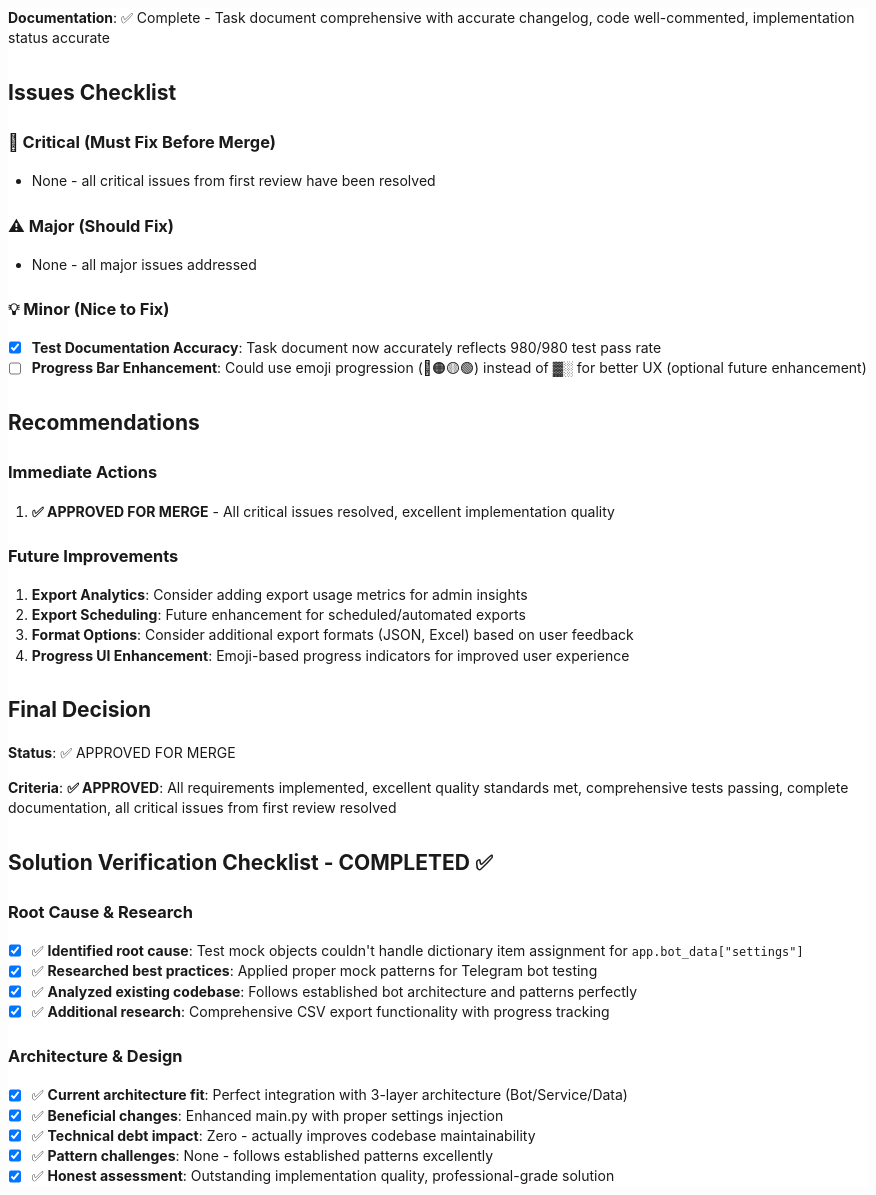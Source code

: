 **Documentation**: ✅ Complete - Task document comprehensive with accurate changelog, code well-commented, implementation status accurate

## Issues Checklist

### 🚨 Critical (Must Fix Before Merge)
- None - all critical issues from first review have been resolved

### ⚠️ Major (Should Fix)
- None - all major issues addressed

### 💡 Minor (Nice to Fix)
- [x] **Test Documentation Accuracy**: Task document now accurately reflects 980/980 test pass rate
- [ ] **Progress Bar Enhancement**: Could use emoji progression (🔴🟠🟡🟢) instead of ▓░ for better UX (optional future enhancement)

## Recommendations
### Immediate Actions
1. **✅ APPROVED FOR MERGE** - All critical issues resolved, excellent implementation quality

### Future Improvements
1. **Export Analytics**: Consider adding export usage metrics for admin insights
2. **Export Scheduling**: Future enhancement for scheduled/automated exports
3. **Format Options**: Consider additional export formats (JSON, Excel) based on user feedback
4. **Progress UI Enhancement**: Emoji-based progress indicators for improved user experience

## Final Decision
**Status**: ✅ APPROVED FOR MERGE

**Criteria**:
**✅ APPROVED**: All requirements implemented, excellent quality standards met, comprehensive tests passing, complete documentation, all critical issues from first review resolved

## Solution Verification Checklist - COMPLETED ✅

### Root Cause & Research
- [x] ✅ **Identified root cause**: Test mock objects couldn't handle dictionary item assignment for `app.bot_data["settings"]`
- [x] ✅ **Researched best practices**: Applied proper mock patterns for Telegram bot testing
- [x] ✅ **Analyzed existing codebase**: Follows established bot architecture and patterns perfectly
- [x] ✅ **Additional research**: Comprehensive CSV export functionality with progress tracking

### Architecture & Design
- [x] ✅ **Current architecture fit**: Perfect integration with 3-layer architecture (Bot/Service/Data)
- [x] ✅ **Beneficial changes**: Enhanced main.py with proper settings injection
- [x] ✅ **Technical debt impact**: Zero - actually improves codebase maintainability
- [x] ✅ **Pattern challenges**: None - follows established patterns excellently
- [x] ✅ **Honest assessment**: Outstanding implementation quality, professional-grade solution
